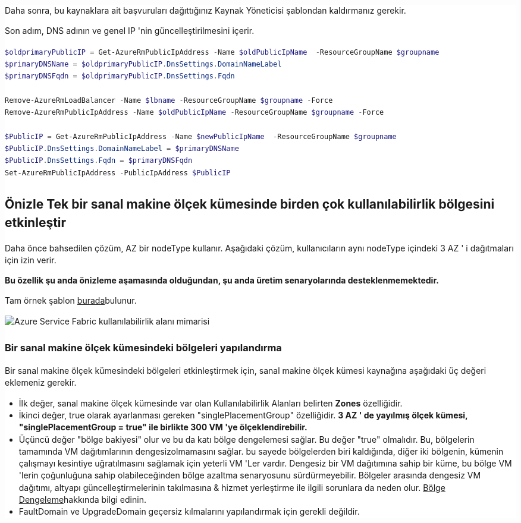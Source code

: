 Daha sonra, bu kaynaklara ait başvuruları dağıttığınız Kaynak Yöneticisi şablondan kaldırmanız gerekir.

Son adım, DNS adının ve genel IP 'nin güncelleştirilmesini içerir.

```powershell
$oldprimaryPublicIP = Get-AzureRmPublicIpAddress -Name $oldPublicIpName  -ResourceGroupName $groupname
$primaryDNSName = $oldprimaryPublicIP.DnsSettings.DomainNameLabel
$primaryDNSFqdn = $oldprimaryPublicIP.DnsSettings.Fqdn

Remove-AzureRmLoadBalancer -Name $lbname -ResourceGroupName $groupname -Force
Remove-AzureRmPublicIpAddress -Name $oldPublicIpName -ResourceGroupName $groupname -Force

$PublicIP = Get-AzureRmPublicIpAddress -Name $newPublicIpName  -ResourceGroupName $groupname
$PublicIP.DnsSettings.DomainNameLabel = $primaryDNSName
$PublicIP.DnsSettings.Fqdn = $primaryDNSFqdn
Set-AzureRmPublicIpAddress -PublicIpAddress $PublicIP

```

## <a name="preview-enable-multiple-availability-zones-in-single-virtual-machine-scale-set"></a>Önizle Tek bir sanal makine ölçek kümesinde birden çok kullanılabilirlik bölgesini etkinleştir

Daha önce bahsedilen çözüm, AZ bir nodeType kullanır. Aşağıdaki çözüm, kullanıcıların aynı nodeType içindeki 3 AZ ' i dağıtmaları için izin verir.

**Bu özellik şu anda önizleme aşamasında olduğundan, şu anda üretim senaryolarında desteklenmemektedir.**

Tam örnek şablon [burada](https://github.com/Azure-Samples/service-fabric-cluster-templates/tree/master/15-VM-Windows-Multiple-AZ-Secure)bulunur.

![Azure Service Fabric kullanılabilirlik alanı mimarisi][sf-multi-az-arch]

### <a name="configuring-zones-on-a-virtual-machine-scale-set"></a>Bir sanal makine ölçek kümesindeki bölgeleri yapılandırma
Bir sanal makine ölçek kümesindeki bölgeleri etkinleştirmek için, sanal makine ölçek kümesi kaynağına aşağıdaki üç değeri eklemeniz gerekir.

* İlk değer, sanal makine ölçek kümesinde var olan Kullanılabilirlik Alanları belirten **Zones** özelliğidir.
* İkinci değer, true olarak ayarlanması gereken "singlePlacementGroup" özelliğidir. **3 AZ ' de yayılmış ölçek kümesi, "singlePlacementGroup = true" ile birlikte 300 VM 'ye ölçeklendirebilir.**
* Üçüncü değer "bölge bakiyesi" olur ve bu da katı bölge dengelemesi sağlar. Bu değer "true" olmalıdır. Bu, bölgelerin tamamında VM dağıtımlarının dengesizolmamasını sağlar. bu sayede bölgelerden biri kaldığında, diğer iki bölgenin, kümenin çalışmayı kesintiye uğratılmasını sağlamak için yeterli VM 'Ler vardır. Dengesiz bir VM dağıtımına sahip bir küme, bu bölge VM 'lerin çoğunluğuna sahip olabileceğinden bölge azaltma senaryosunu sürdürmeyebilir. Bölgeler arasında dengesiz VM dağıtımı, altyapı güncelleştirmelerinin takılmasına & hizmet yerleştirme ile ilgili sorunlara da neden olur. [Bölge Dengeleme](../virtual-machine-scale-sets/virtual-machine-scale-sets-use-availability-zones.md#zone-balancing)hakkında bilgi edinin.
* FaultDomain ve UpgradeDomain geçersiz kılmalarını yapılandırmak için gerekli değildir.


[sf-architecture]: ./media/service-fabric-cross-availability-zones/sf-cross-az-topology.png
[sf-multi-az-arch]: ./media/service-fabric-cross-availability-zones/sf-multi-az-topology.png
[sf-multi-az-nodes]: ./media/service-fabric-cross-availability-zones/sf-multi-az-nodes.png